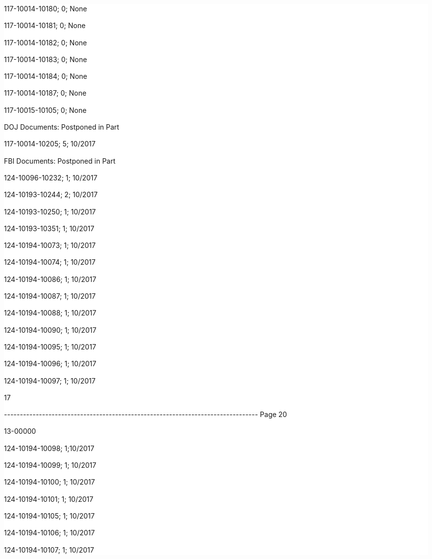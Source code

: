 117-10014-10180; 0; None

117-10014-10181; 0; None

117-10014-10182; 0; None

117-10014-10183; 0; None

117-10014-10184; 0; None

117-10014-10187; 0; None

117-10015-10105; 0; None

DOJ Documents: Postponed in Part

117-10014-10205; 5; 10/2017

FBI Documents: Postponed in Part

124-10096-10232; 1; 10/2017

124-10193-10244; 2; 10/2017

124-10193-10250; 1; 10/2017

124-10193-10351; 1; 10/2017

124-10194-10073; 1; 10/2017

124-10194-10074; 1; 10/2017

124-10194-10086; 1; 10/2017

124-10194-10087; 1; 10/2017

124-10194-10088; 1; 10/2017

124-10194-10090; 1; 10/2017

124-10194-10095; 1; 10/2017

124-10194-10096; 1; 10/2017

124-10194-10097; 1; 10/2017

17


-------------------------------------------------------------------------------- Page 20

13-00000

124-10194-10098; 1;10/2017

124-10194-10099; 1; 10/2017

124-10194-10100; 1; 10/2017

124-10194-10101; 1; 10/2017

124-10194-10105; 1; 10/2017

124-10194-10106; 1; 10/2017

124-10194-10107; 1; 10/2017
